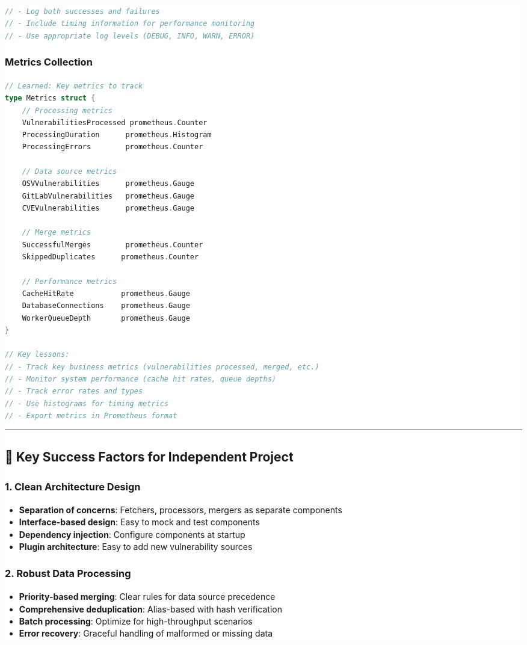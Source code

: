 ```go
// - Log both successes and failures
// - Include timing information for performance monitoring
// - Use appropriate log levels (DEBUG, INFO, WARN, ERROR)
```

### **Metrics Collection**
```go
// Learned: Key metrics to track
type Metrics struct {
    // Processing metrics
    VulnerabilitiesProcessed prometheus.Counter
    ProcessingDuration      prometheus.Histogram
    ProcessingErrors        prometheus.Counter
    
    // Data source metrics
    OSVVulnerabilities      prometheus.Gauge
    GitLabVulnerabilities   prometheus.Gauge
    CVEVulnerabilities      prometheus.Gauge
    
    // Merge metrics
    SuccessfulMerges        prometheus.Counter
    SkippedDuplicates      prometheus.Counter
    
    // Performance metrics
    CacheHitRate           prometheus.Gauge
    DatabaseConnections    prometheus.Gauge
    WorkerQueueDepth       prometheus.Gauge
}

// Key lessons:
// - Track key business metrics (vulnerabilities processed, merged, etc.)
// - Monitor system performance (cache hit rates, queue depths)
// - Track error rates and types
// - Use histograms for timing metrics
// - Export metrics in Prometheus format
```

---

## 🎯 **Key Success Factors for Independent Project**

### **1. Clean Architecture Design**
- **Separation of concerns**: Fetchers, processors, mergers as separate components
- **Interface-based design**: Easy to mock and test components
- **Dependency injection**: Configure components at startup
- **Plugin architecture**: Easy to add new vulnerability sources

### **2. Robust Data Processing**
- **Priority-based merging**: Clear rules for data source precedence
- **Comprehensive deduplication**: Alias-based with hash verification
- **Batch processing**: Optimize for high-throughput scenarios
- **Error recovery**: Graceful handling of malformed or missing data
